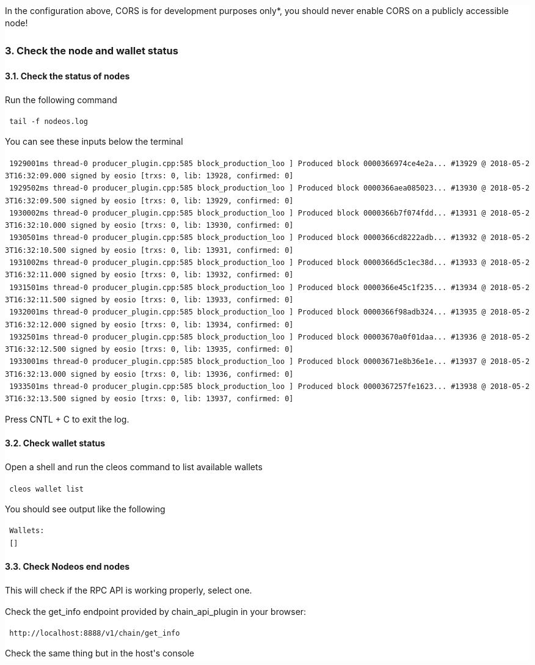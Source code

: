 In the configuration above, CORS is for development purposes only*, you should never enable CORS on a publicly accessible node!

### 3. Check the node and wallet status

#### 3.1. Check the status of nodes

Run the following command

     tail -f nodeos.log

You can see these inputs below the terminal

     1929001ms thread-0 producer_plugin.cpp:585 block_production_loo ] Produced block 0000366974ce4e2a... #13929 @ 2018-05-23T16:32:09.000 signed by eosio [trxs: 0, lib: 13928, confirmed: 0]
     1929502ms thread-0 producer_plugin.cpp:585 block_production_loo ] Produced block 0000366aea085023... #13930 @ 2018-05-23T16:32:09.500 signed by eosio [trxs: 0, lib: 13929, confirmed: 0]
     1930002ms thread-0 producer_plugin.cpp:585 block_production_loo ] Produced block 0000366b7f074fdd... #13931 @ 2018-05-23T16:32:10.000 signed by eosio [trxs: 0, lib: 13930, confirmed: 0]
     1930501ms thread-0 producer_plugin.cpp:585 block_production_loo ] Produced block 0000366cd8222adb... #13932 @ 2018-05-23T16:32:10.500 signed by eosio [trxs: 0, lib: 13931, confirmed: 0]
     1931002ms thread-0 producer_plugin.cpp:585 block_production_loo ] Produced block 0000366d5c1ec38d... #13933 @ 2018-05-23T16:32:11.000 signed by eosio [trxs: 0, lib: 13932, confirmed: 0]
     1931501ms thread-0 producer_plugin.cpp:585 block_production_loo ] Produced block 0000366e45c1f235... #13934 @ 2018-05-23T16:32:11.500 signed by eosio [trxs: 0, lib: 13933, confirmed: 0]
     1932001ms thread-0 producer_plugin.cpp:585 block_production_loo ] Produced block 0000366f98adb324... #13935 @ 2018-05-23T16:32:12.000 signed by eosio [trxs: 0, lib: 13934, confirmed: 0]
     1932501ms thread-0 producer_plugin.cpp:585 block_production_loo ] Produced block 00003670a0f01daa... #13936 @ 2018-05-23T16:32:12.500 signed by eosio [trxs: 0, lib: 13935, confirmed: 0]
     1933001ms thread-0 producer_plugin.cpp:585 block_production_loo ] Produced block 00003671e8b36e1e... #13937 @ 2018-05-23T16:32:13.000 signed by eosio [trxs: 0, lib: 13936, confirmed: 0]
     1933501ms thread-0 producer_plugin.cpp:585 block_production_loo ] Produced block 0000367257fe1623... #13938 @ 2018-05-23T16:32:13.500 signed by eosio [trxs: 0, lib: 13937, confirmed: 0]

Press CNTL + C to exit the log.

#### 3.2. Check wallet status

Open a shell and run the cleos command to list available wallets

     cleos wallet list

You should see output like the following

     Wallets:
     []

#### 3.3. Check Nodeos end nodes

This will check if the RPC API is working properly, select one.

Check the get_info endpoint provided by chain_api_plugin in your browser:

     http://localhost:8888/v1/chain/get_info
    
Check the same thing but in the host's console
